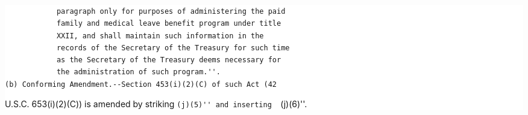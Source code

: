                paragraph only for purposes of administering the paid 
                family and medical leave benefit program under title 
                XXII, and shall maintain such information in the 
                records of the Secretary of the Treasury for such time 
                as the Secretary of the Treasury deems necessary for 
                the administration of such program.''.
    (b) Conforming Amendment.--Section 453(i)(2)(C) of such Act (42 
U.S.C. 653(i)(2)(C)) is amended by striking ``(j)(5)'' and inserting 
``(j)(6)''.
